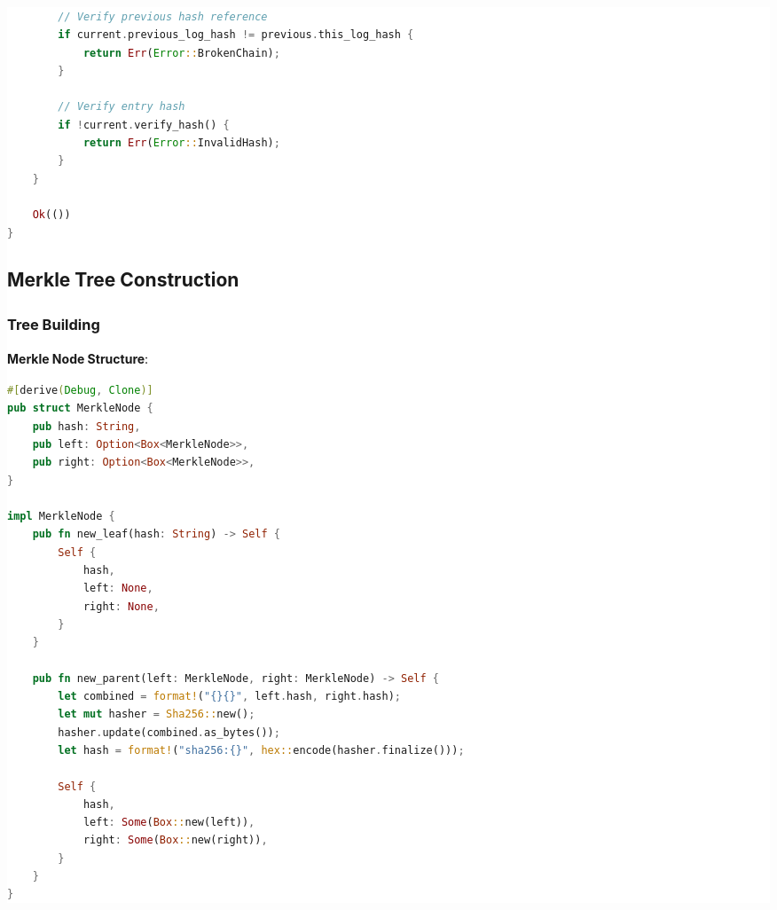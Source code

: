 ```rust
        // Verify previous hash reference
        if current.previous_log_hash != previous.this_log_hash {
            return Err(Error::BrokenChain);
        }
        
        // Verify entry hash
        if !current.verify_hash() {
            return Err(Error::InvalidHash);
        }
    }
    
    Ok(())
}
```

## Merkle Tree Construction

### Tree Building

**Merkle Node Structure**:
```rust
#[derive(Debug, Clone)]
pub struct MerkleNode {
    pub hash: String,
    pub left: Option<Box<MerkleNode>>,
    pub right: Option<Box<MerkleNode>>,
}

impl MerkleNode {
    pub fn new_leaf(hash: String) -> Self {
        Self {
            hash,
            left: None,
            right: None,
        }
    }
    
    pub fn new_parent(left: MerkleNode, right: MerkleNode) -> Self {
        let combined = format!("{}{}", left.hash, right.hash);
        let mut hasher = Sha256::new();
        hasher.update(combined.as_bytes());
        let hash = format!("sha256:{}", hex::encode(hasher.finalize()));
        
        Self {
            hash,
            left: Some(Box::new(left)),
            right: Some(Box::new(right)),
        }
    }
}
```
